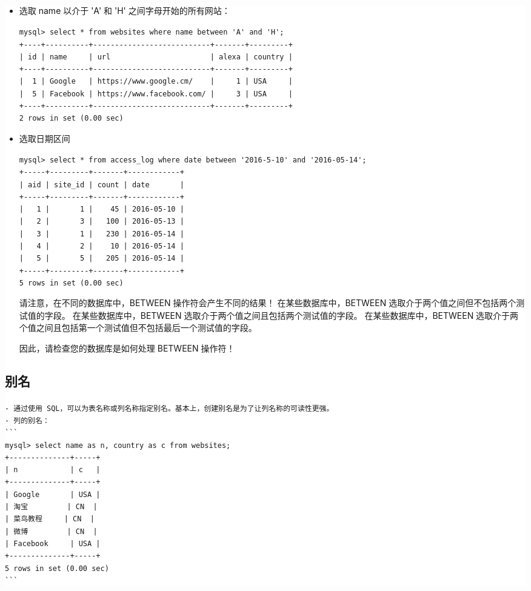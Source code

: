 - 选取 name 以介于 'A' 和 'H' 之间字母开始的所有网站：
    ```
    mysql> select * from websites where name between 'A' and 'H';
    +----+----------+---------------------------+-------+---------+
    | id | name     | url                       | alexa | country |
    +----+----------+---------------------------+-------+---------+
    |  1 | Google   | https://www.google.cm/    |     1 | USA     |
    |  5 | Facebook | https://www.facebook.com/ |     3 | USA     |
    +----+----------+---------------------------+-------+---------+
    2 rows in set (0.00 sec)
    ```
- 选取日期区间
    ```
    mysql> select * from access_log where date between '2016-5-10' and '2016-05-14';
    +-----+---------+-------+------------+
    | aid | site_id | count | date       |
    +-----+---------+-------+------------+
    |   1 |       1 |    45 | 2016-05-10 |
    |   2 |       3 |   100 | 2016-05-13 |
    |   3 |       1 |   230 | 2016-05-14 |
    |   4 |       2 |    10 | 2016-05-14 |
    |   5 |       5 |   205 | 2016-05-14 |
    +-----+---------+-------+------------+
    5 rows in set (0.00 sec)
    ```
    请注意，在不同的数据库中，BETWEEN 操作符会产生不同的结果！
    在某些数据库中，BETWEEN 选取介于两个值之间但不包括两个测试值的字段。
    在某些数据库中，BETWEEN 选取介于两个值之间且包括两个测试值的字段。
    在某些数据库中，BETWEEN 选取介于两个值之间且包括第一个测试值但不包括最后一个测试值的字段。

    因此，请检查您的数据库是如何处理 BETWEEN 操作符！

## 别名
    - 通过使用 SQL，可以为表名称或列名称指定别名。基本上，创建别名是为了让列名称的可读性更强。
    - 列的别名：
    ```
    mysql> select name as n, country as c from websites;
    +--------------+-----+
    | n            | c   |
    +--------------+-----+
    | Google       | USA |
    | 淘宝         | CN  |
    | 菜鸟教程     | CN  |
    | 微博         | CN  |
    | Facebook     | USA |
    +--------------+-----+
    5 rows in set (0.00 sec)
    ```
